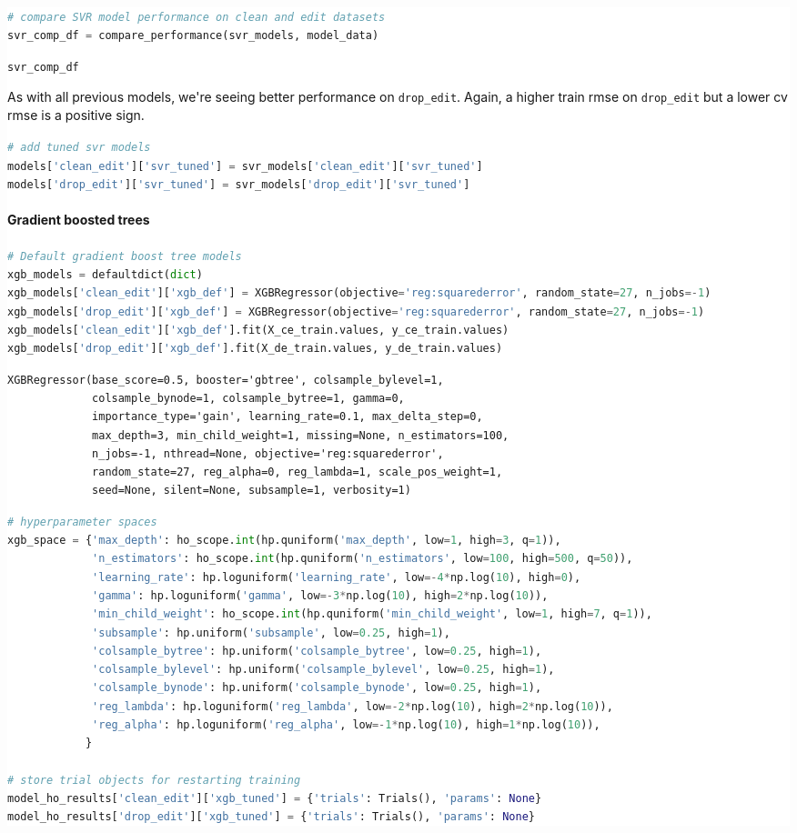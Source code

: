 
```python
# compare SVR model performance on clean and edit datasets
svr_comp_df = compare_performance(svr_models, model_data)
```


```python
svr_comp_df
```

As with all previous models, we're seeing better performance on `drop_edit`. Again, a higher train rmse on `drop_edit` but a lower cv rmse is a positive sign.


```python
# add tuned svr models
models['clean_edit']['svr_tuned'] = svr_models['clean_edit']['svr_tuned']
models['drop_edit']['svr_tuned'] = svr_models['drop_edit']['svr_tuned']
```

####  Gradient boosted trees


```python
# Default gradient boost tree models
xgb_models = defaultdict(dict)
xgb_models['clean_edit']['xgb_def'] = XGBRegressor(objective='reg:squarederror', random_state=27, n_jobs=-1)
xgb_models['drop_edit']['xgb_def'] = XGBRegressor(objective='reg:squarederror', random_state=27, n_jobs=-1)
xgb_models['clean_edit']['xgb_def'].fit(X_ce_train.values, y_ce_train.values)
xgb_models['drop_edit']['xgb_def'].fit(X_de_train.values, y_de_train.values)
```




    XGBRegressor(base_score=0.5, booster='gbtree', colsample_bylevel=1,
                 colsample_bynode=1, colsample_bytree=1, gamma=0,
                 importance_type='gain', learning_rate=0.1, max_delta_step=0,
                 max_depth=3, min_child_weight=1, missing=None, n_estimators=100,
                 n_jobs=-1, nthread=None, objective='reg:squarederror',
                 random_state=27, reg_alpha=0, reg_lambda=1, scale_pos_weight=1,
                 seed=None, silent=None, subsample=1, verbosity=1)




```python
# hyperparameter spaces
xgb_space = {'max_depth': ho_scope.int(hp.quniform('max_depth', low=1, high=3, q=1)),
             'n_estimators': ho_scope.int(hp.quniform('n_estimators', low=100, high=500, q=50)),
             'learning_rate': hp.loguniform('learning_rate', low=-4*np.log(10), high=0),
             'gamma': hp.loguniform('gamma', low=-3*np.log(10), high=2*np.log(10)),
             'min_child_weight': ho_scope.int(hp.quniform('min_child_weight', low=1, high=7, q=1)),
             'subsample': hp.uniform('subsample', low=0.25, high=1),
             'colsample_bytree': hp.uniform('colsample_bytree', low=0.25, high=1),
             'colsample_bylevel': hp.uniform('colsample_bylevel', low=0.25, high=1),
             'colsample_bynode': hp.uniform('colsample_bynode', low=0.25, high=1),
             'reg_lambda': hp.loguniform('reg_lambda', low=-2*np.log(10), high=2*np.log(10)),
             'reg_alpha': hp.loguniform('reg_alpha', low=-1*np.log(10), high=1*np.log(10)),
            }

# store trial objects for restarting training
model_ho_results['clean_edit']['xgb_tuned'] = {'trials': Trials(), 'params': None}
model_ho_results['drop_edit']['xgb_tuned'] = {'trials': Trials(), 'params': None}
```
